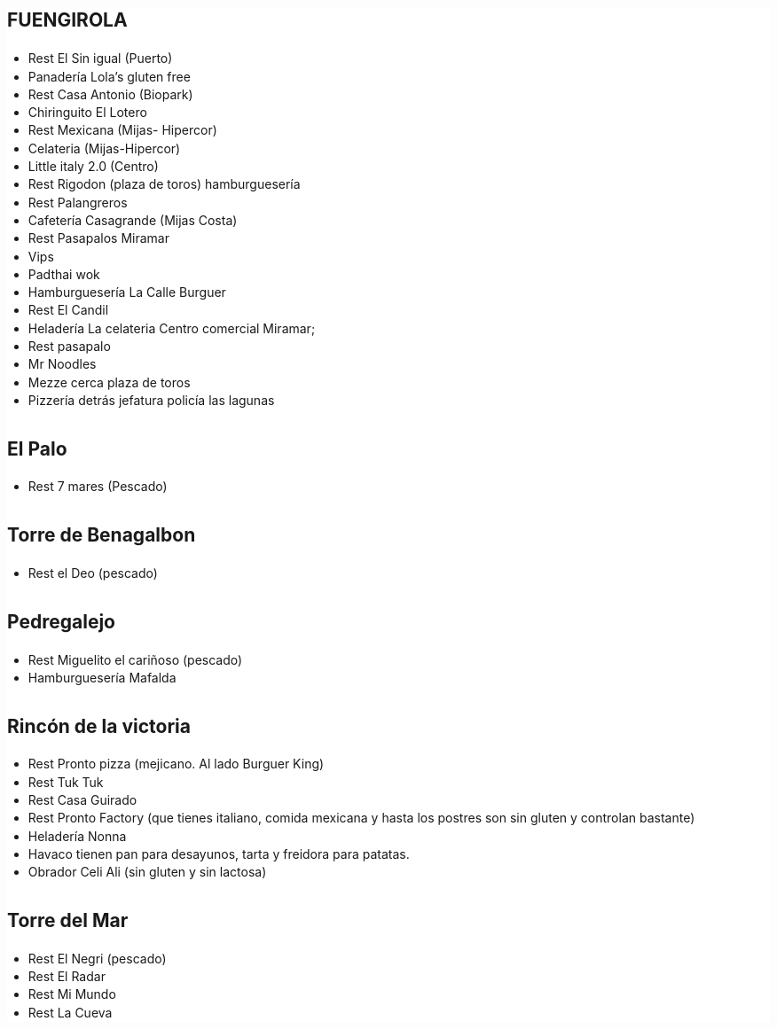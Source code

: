 ## FUENGIROLA
- Rest El Sin igual (Puerto)
- Panadería Lola’s gluten free
- Rest Casa Antonio (Biopark)
- Chiringuito El Lotero
- Rest Mexicana (Mijas- Hipercor)
- Celateria (Mijas-Hipercor)
- Little italy 2.0 (Centro)
- Rest Rigodon (plaza de toros) hamburguesería
- Rest Palangreros
- Cafetería Casagrande (Mijas Costa)
- Rest Pasapalos Miramar
- Vips
- Padthai wok
- Hamburguesería La Calle Burguer
- Rest El Candil
- Heladería La celateria
Centro comercial Miramar;
- Rest pasapalo
- Mr Noodles
- Mezze cerca plaza de toros
- Pizzería detrás jefatura policía las lagunas 


## El Palo
- Rest 7 mares (Pescado) 

## Torre de Benagalbon
- Rest el Deo (pescado) 

## Pedregalejo
- Rest Miguelito el cariñoso (pescado)
- Hamburguesería Mafalda 

## Rincón de la victoria
- Rest Pronto pizza (mejicano. Al lado Burguer King)
- Rest Tuk Tuk
- Rest Casa Guirado
- Rest Pronto Factory (que tienes italiano, comida mexicana y hasta los postres son sin gluten y controlan bastante)
- Heladería Nonna
- Havaco tienen pan para desayunos, tarta y freidora para patatas. 
- Obrador Celi Ali (sin gluten y sin lactosa)

## Torre del Mar
- Rest El Negri (pescado)
- Rest El Radar
- Rest Mi Mundo
- Rest La Cueva 
